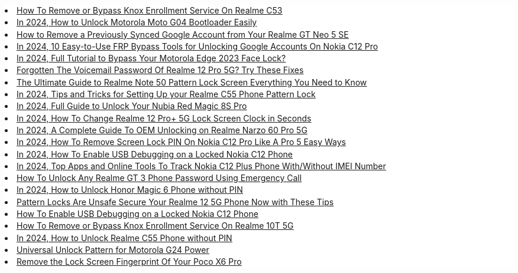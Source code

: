 <li><a href="https://easy-unlock-android.techidaily.com/how-to-remove-or-bypass-knox-enrollment-service-on-realme-c53-by-drfone-android/"><u>How To Remove or Bypass Knox Enrollment Service On Realme C53</u></a></li>
<li><a href="https://easy-unlock-android.techidaily.com/in-2024-how-to-unlock-motorola-moto-g04-bootloader-easily-by-drfone-android/"><u>In 2024, How to Unlock Motorola Moto G04 Bootloader Easily</u></a></li>
<li><a href="https://easy-unlock-android.techidaily.com/how-to-remove-a-previously-synced-google-account-from-your-realme-gt-neo-5-se-by-drfone-android/"><u>How to Remove a Previously Synced Google Account from Your Realme GT Neo 5 SE</u></a></li>
<li><a href="https://easy-unlock-android.techidaily.com/in-2024-10-easy-to-use-frp-bypass-tools-for-unlocking-google-accounts-on-nokia-c12-pro-by-drfone-android/"><u>In 2024, 10 Easy-to-Use FRP Bypass Tools for Unlocking Google Accounts On Nokia C12 Pro</u></a></li>
<li><a href="https://easy-unlock-android.techidaily.com/in-2024-full-tutorial-to-bypass-your-motorola-edge-2023-face-lock-by-drfone-android/"><u>In 2024, Full Tutorial to Bypass Your Motorola Edge 2023 Face Lock?</u></a></li>
<li><a href="https://easy-unlock-android.techidaily.com/forgotten-the-voicemail-password-of-realme-12-pro-5g-try-these-fixes-by-drfone-android/"><u>Forgotten The Voicemail Password Of Realme 12 Pro 5G? Try These Fixes</u></a></li>
<li><a href="https://easy-unlock-android.techidaily.com/the-ultimate-guide-to-realme-note-50-pattern-lock-screen-everything-you-need-to-know-by-drfone-android/"><u>The Ultimate Guide to Realme Note 50 Pattern Lock Screen Everything You Need to Know</u></a></li>
<li><a href="https://easy-unlock-android.techidaily.com/in-2024-tips-and-tricks-for-setting-up-your-realme-c55-phone-pattern-lock-by-drfone-android/"><u>In 2024, Tips and Tricks for Setting Up your Realme C55 Phone Pattern Lock</u></a></li>
<li><a href="https://easy-unlock-android.techidaily.com/in-2024-full-guide-to-unlock-your-nubia-red-magic-8s-pro-by-drfone-android/"><u>In 2024, Full Guide to Unlock Your Nubia Red Magic 8S Pro</u></a></li>
<li><a href="https://easy-unlock-android.techidaily.com/in-2024-how-to-change-realme-12-proplus-5g-lock-screen-clock-in-seconds-by-drfone-android/"><u>In 2024, How To Change Realme 12 Pro+ 5G Lock Screen Clock in Seconds</u></a></li>
<li><a href="https://easy-unlock-android.techidaily.com/in-2024-a-complete-guide-to-oem-unlocking-on-realme-narzo-60-pro-5g-by-drfone-android/"><u>In 2024, A Complete Guide To OEM Unlocking on Realme Narzo 60 Pro 5G</u></a></li>
<li><a href="https://easy-unlock-android.techidaily.com/in-2024-how-to-remove-screen-lock-pin-on-nokia-c12-pro-like-a-pro-5-easy-ways-by-drfone-android/"><u>In 2024, How To Remove Screen Lock PIN On Nokia C12 Pro Like A Pro 5 Easy Ways</u></a></li>
<li><a href="https://easy-unlock-android.techidaily.com/in-2024-how-to-enable-usb-debugging-on-a-locked-nokia-c12-phone-by-drfone-android/"><u>In 2024, How To Enable USB Debugging on a Locked Nokia C12 Phone</u></a></li>
<li><a href="https://easy-unlock-android.techidaily.com/in-2024-top-apps-and-online-tools-to-track-nokia-c12-plus-phone-withwithout-imei-number-by-drfone-android/"><u>In 2024, Top Apps and Online Tools To Track Nokia C12 Plus Phone With/Without IMEI Number</u></a></li>
<li><a href="https://easy-unlock-android.techidaily.com/how-to-unlock-any-realme-gt-3-phone-password-using-emergency-call-by-drfone-android/"><u>How To Unlock Any Realme GT 3 Phone Password Using Emergency Call</u></a></li>
<li><a href="https://easy-unlock-android.techidaily.com/in-2024-how-to-unlock-honor-magic-6-phone-without-pin-by-drfone-android/"><u>In 2024, How to Unlock Honor Magic 6 Phone without PIN</u></a></li>
<li><a href="https://easy-unlock-android.techidaily.com/pattern-locks-are-unsafe-secure-your-realme-12-5g-phone-now-with-these-tips-by-drfone-android/"><u>Pattern Locks Are Unsafe Secure Your Realme 12 5G Phone Now with These Tips</u></a></li>
<li><a href="https://easy-unlock-android.techidaily.com/how-to-enable-usb-debugging-on-a-locked-nokia-c12-phone-by-drfone-android/"><u>How To Enable USB Debugging on a Locked Nokia C12 Phone</u></a></li>
<li><a href="https://easy-unlock-android.techidaily.com/how-to-remove-or-bypass-knox-enrollment-service-on-realme-10t-5g-by-drfone-android/"><u>How To Remove or Bypass Knox Enrollment Service On Realme 10T 5G</u></a></li>
<li><a href="https://easy-unlock-android.techidaily.com/in-2024-how-to-unlock-realme-c55-phone-without-pin-by-drfone-android/"><u>In 2024, How to Unlock Realme C55 Phone without PIN</u></a></li>
<li><a href="https://easy-unlock-android.techidaily.com/universal-unlock-pattern-for-motorola-g24-power-by-drfone-android/"><u>Universal Unlock Pattern for Motorola G24 Power</u></a></li>
<li><a href="https://easy-unlock-android.techidaily.com/remove-the-lock-screen-fingerprint-of-your-poco-x6-pro-by-drfone-android/"><u>Remove the Lock Screen Fingerprint Of Your Poco X6 Pro</u></a></li>